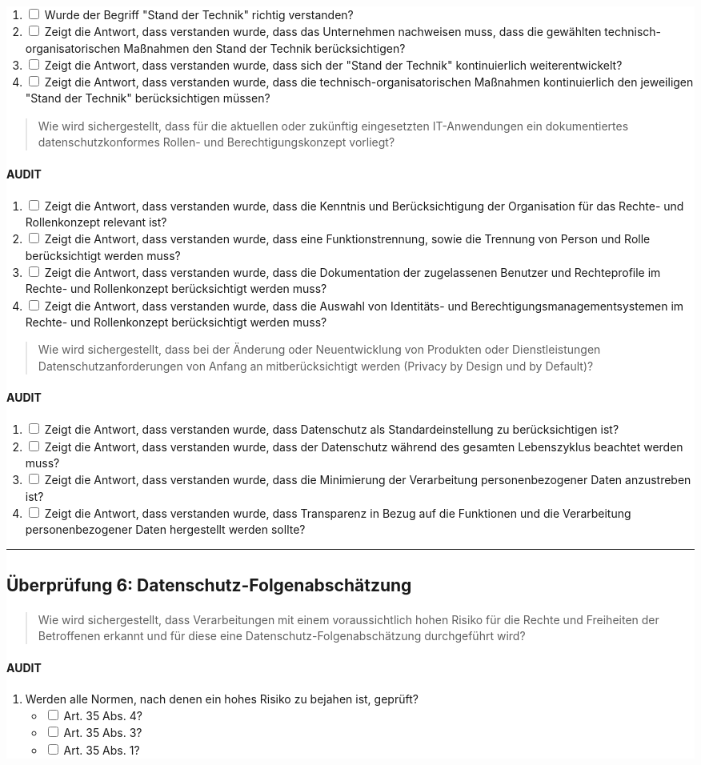 1. <input type="checkbox" name="cbx"> Wurde der Begriff "Stand der Technik" richtig verstanden?
2. <input type="checkbox" name="cbx"> Zeigt die Antwort, dass verstanden wurde, dass das Unternehmen nachweisen muss, dass die gewählten technisch-organisatorischen Maßnahmen den Stand der Technik berücksichtigen?
3. <input type="checkbox" name="cbx"> Zeigt die Antwort, dass verstanden wurde, dass sich der "Stand der Technik" kontinuierlich weiterentwickelt?
4. <input type="checkbox" name="cbx"> Zeigt die Antwort, dass verstanden wurde, dass die technisch-organisatorischen Maßnahmen kontinuierlich den jeweiligen "Stand der Technik" berücksichtigen müssen?

> Wie wird sichergestellt, dass für die aktuellen oder zukünftig eingesetzten IT-Anwendungen ein dokumentiertes datenschutzkonformes Rollen- und Berechtigungskonzept vorliegt?

#### AUDIT

1. <input type="checkbox" name="cbx"> Zeigt die Antwort, dass verstanden wurde, dass die Kenntnis und Berücksichtigung der Organisation für das Rechte- und Rollenkonzept relevant ist?
2. <input type="checkbox" name="cbx"> Zeigt die Antwort, dass verstanden wurde, dass eine Funktionstrennung, sowie die Trennung von Person und Rolle berücksichtigt werden muss?
3. <input type="checkbox" name="cbx"> Zeigt die Antwort, dass verstanden wurde, dass die Dokumentation der zugelassenen Benutzer und Rechteprofile im Rechte- und Rollenkonzept berücksichtigt werden muss?
4. <input type="checkbox" name="cbx"> Zeigt die Antwort, dass verstanden wurde, dass die Auswahl von Identitäts- und Berechtigungsmanagementsystemen im Rechte- und Rollenkonzept berücksichtigt werden muss?

> Wie wird sichergestellt, dass bei der Änderung oder Neuentwicklung von Produkten oder Dienstleistungen Datenschutzanforderungen von Anfang an mitberücksichtigt werden (Privacy by Design und by Default)?

#### AUDIT

1. <input type="checkbox" name="cbx"> Zeigt die Antwort, dass verstanden wurde, dass Datenschutz als Standardeinstellung zu berücksichtigen ist?
2. <input type="checkbox" name="cbx"> Zeigt die Antwort, dass verstanden wurde, dass der Datenschutz während des gesamten Lebenszyklus beachtet werden muss?
3. <input type="checkbox" name="cbx"> Zeigt die Antwort, dass verstanden wurde, dass die Minimierung der Verarbeitung personenbezogener Daten anzustreben ist?
4. <input type="checkbox" name="cbx"> Zeigt die Antwort, dass verstanden wurde, dass Transparenz in Bezug auf die Funktionen und die Verarbeitung personenbezogener Daten hergestellt werden sollte?
___
## Überprüfung 6: Datenschutz-Folgenabschätzung 

> Wie wird sichergestellt, dass Verarbeitungen mit einem voraussichtlich hohen Risiko für die Rechte und Freiheiten der Betroffenen erkannt und für diese eine Datenschutz-Folgenabschätzung durchgeführt wird?

#### AUDIT

1. Werden alle Normen, nach denen ein hohes Risiko zu bejahen ist, geprüft?
	+ <input type="checkbox" name="cbx"> Art. 35 Abs. 4?
	+ <input type="checkbox" name="cbx"> Art. 35 Abs. 3?
	+ <input type="checkbox" name="cbx"> Art. 35 Abs. 1?
	